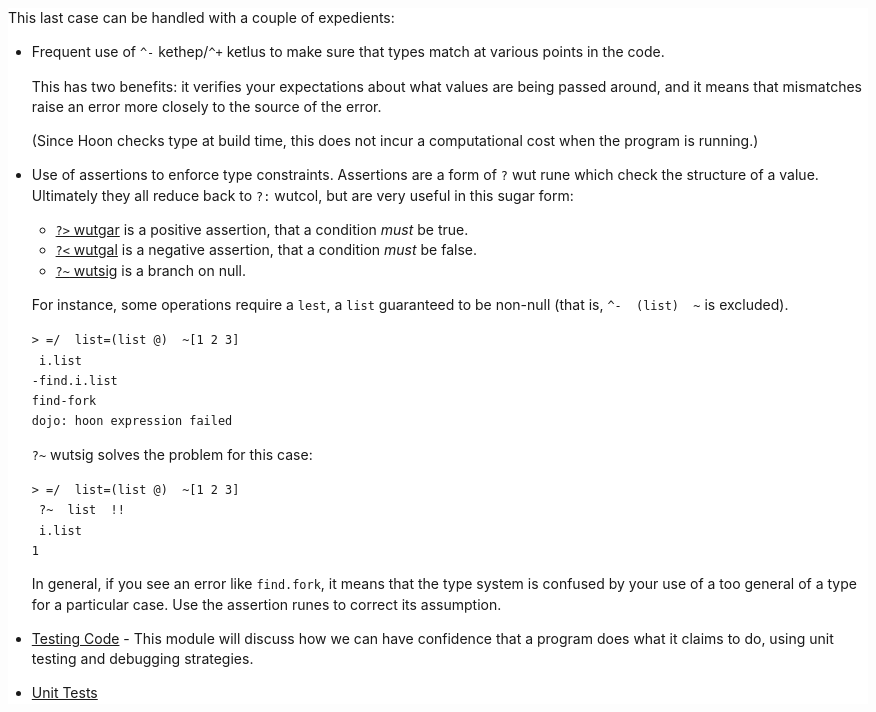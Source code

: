 This last case can be handled with a couple of expedients:

- Frequent use of `^-` kethep/`^+` ketlus to make sure that types match at various points in the code.

    This has two benefits:  it verifies your expectations about what values are being passed around, and it means that mismatches raise an error more closely to the source of the error.

    (Since Hoon checks type at build time, this does not incur a computational cost when the program is running.)

- Use of assertions to enforce type constraints.  Assertions are a form of `?` wut rune which check the structure of a value.  Ultimately they all reduce back to `?:` wutcol, but are very useful in this sugar form:

    - [`?>` wutgar](https://urbit.org/docs/hoon/reference/rune/wut#-wutgar) is a positive assertion, that a condition _must_ be true.
    - [`?<` wutgal](https://urbit.org/docs/hoon/reference/rune/wut#-wutgal) is a negative assertion, that a condition _must_ be false.
    - [`?~` wutsig](https://urbit.org/docs/hoon/reference/rune/wut#-wutsig) is a branch on null.

    For instance, some operations require a `lest`, a `list` guaranteed to be non-null (that is, `^-  (list)  ~` is excluded).

    ```hoon
    > =/  list=(list @)  ~[1 2 3]
     i.list
    -find.i.list
    find-fork
    dojo: hoon expression failed
    ```

    `?~` wutsig solves the problem for this case:

    ```hoon
    > =/  list=(list @)  ~[1 2 3]
     ?~  list  !!
     i.list
    1
    ```
    
    In general, if you see an error like `find.fork`, it means that the type system is confused by your use of a too general of a type for a particular case.  Use the assertion runes to correct its assumption.

- [Testing Code](https://developers.urbit.org/guides/core/hoon-guide/I-testing) - This module will discuss how we can have confidence that a program does what it claims to do, using unit testing and debugging strategies.
- [Unit Tests](https://developers.urbit.org/guides/additional/unit-tests)
